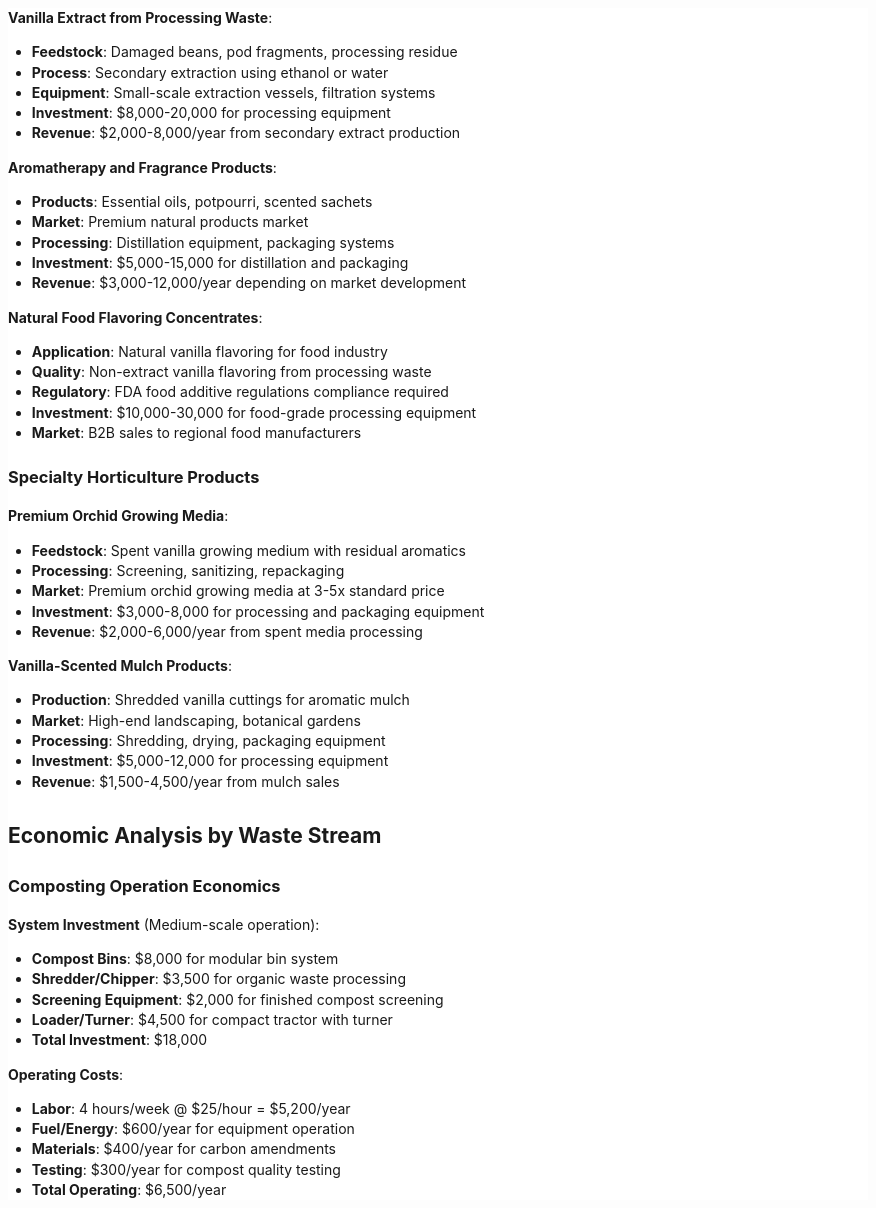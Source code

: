 **Vanilla Extract from Processing Waste**:
- **Feedstock**: Damaged beans, pod fragments, processing residue
- **Process**: Secondary extraction using ethanol or water
- **Equipment**: Small-scale extraction vessels, filtration systems
- **Investment**: $8,000-20,000 for processing equipment
- **Revenue**: $2,000-8,000/year from secondary extract production

**Aromatherapy and Fragrance Products**:
- **Products**: Essential oils, potpourri, scented sachets
- **Market**: Premium natural products market
- **Processing**: Distillation equipment, packaging systems
- **Investment**: $5,000-15,000 for distillation and packaging
- **Revenue**: $3,000-12,000/year depending on market development

**Natural Food Flavoring Concentrates**:
- **Application**: Natural vanilla flavoring for food industry
- **Quality**: Non-extract vanilla flavoring from processing waste
- **Regulatory**: FDA food additive regulations compliance required
- **Investment**: $10,000-30,000 for food-grade processing equipment
- **Market**: B2B sales to regional food manufacturers

### Specialty Horticulture Products

**Premium Orchid Growing Media**:
- **Feedstock**: Spent vanilla growing medium with residual aromatics
- **Processing**: Screening, sanitizing, repackaging
- **Market**: Premium orchid growing media at 3-5x standard price
- **Investment**: $3,000-8,000 for processing and packaging equipment
- **Revenue**: $2,000-6,000/year from spent media processing

**Vanilla-Scented Mulch Products**:
- **Production**: Shredded vanilla cuttings for aromatic mulch
- **Market**: High-end landscaping, botanical gardens
- **Processing**: Shredding, drying, packaging equipment
- **Investment**: $5,000-12,000 for processing equipment
- **Revenue**: $1,500-4,500/year from mulch sales

## Economic Analysis by Waste Stream

### Composting Operation Economics

**System Investment** (Medium-scale operation):
- **Compost Bins**: $8,000 for modular bin system
- **Shredder/Chipper**: $3,500 for organic waste processing
- **Screening Equipment**: $2,000 for finished compost screening
- **Loader/Turner**: $4,500 for compact tractor with turner
- **Total Investment**: $18,000

**Operating Costs**:
- **Labor**: 4 hours/week @ $25/hour = $5,200/year
- **Fuel/Energy**: $600/year for equipment operation
- **Materials**: $400/year for carbon amendments
- **Testing**: $300/year for compost quality testing
- **Total Operating**: $6,500/year
